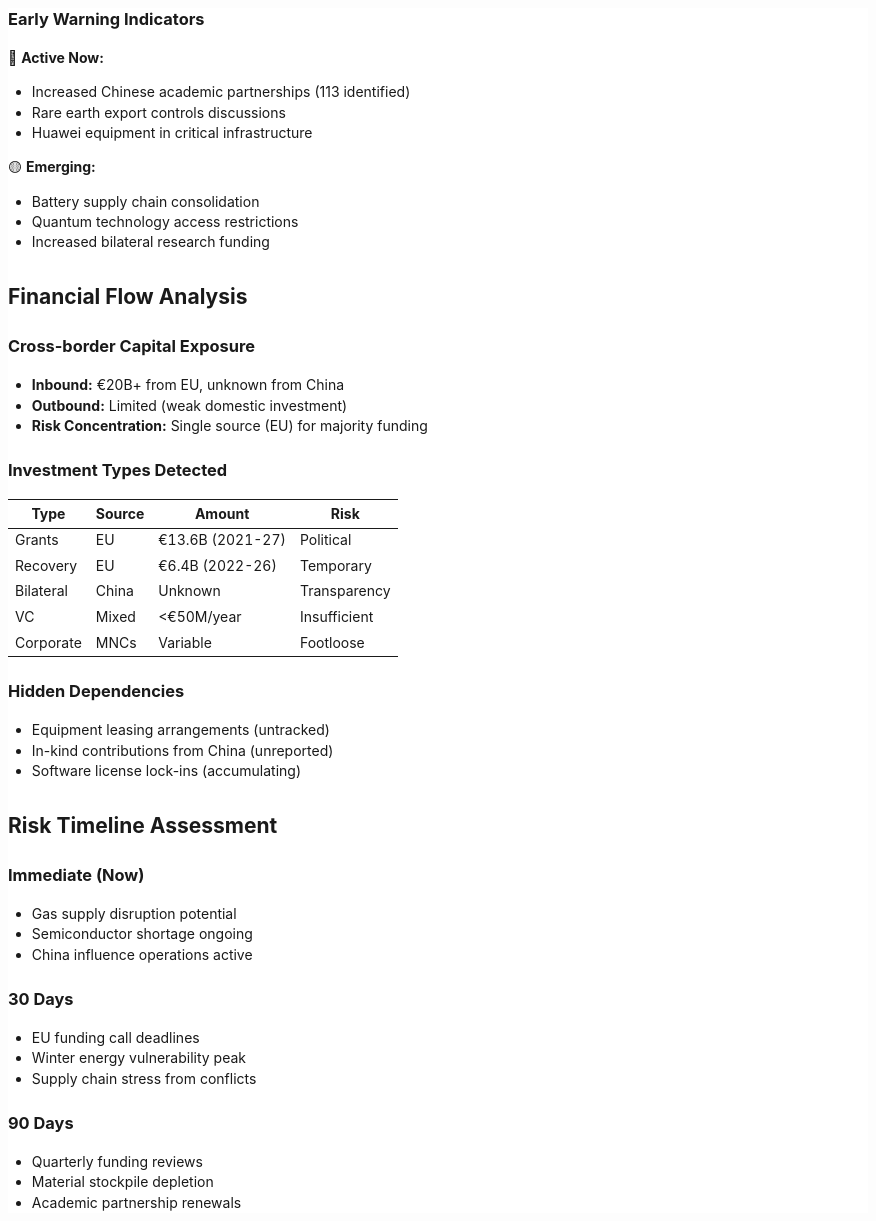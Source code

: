 ### Early Warning Indicators
🔴 **Active Now:**
- Increased Chinese academic partnerships (113 identified)
- Rare earth export controls discussions
- Huawei equipment in critical infrastructure

🟡 **Emerging:**
- Battery supply chain consolidation
- Quantum technology access restrictions
- Increased bilateral research funding

## Financial Flow Analysis

### Cross-border Capital Exposure
- **Inbound:** €20B+ from EU, unknown from China
- **Outbound:** Limited (weak domestic investment)
- **Risk Concentration:** Single source (EU) for majority funding

### Investment Types Detected
| Type | Source | Amount | Risk |
|------|--------|--------|------|
| Grants | EU | €13.6B (2021-27) | Political |
| Recovery | EU | €6.4B (2022-26) | Temporary |
| Bilateral | China | Unknown | Transparency |
| VC | Mixed | <€50M/year | Insufficient |
| Corporate | MNCs | Variable | Footloose |

### Hidden Dependencies
- Equipment leasing arrangements (untracked)
- In-kind contributions from China (unreported)
- Software license lock-ins (accumulating)

## Risk Timeline Assessment

### Immediate (Now)
- Gas supply disruption potential
- Semiconductor shortage ongoing
- China influence operations active

### 30 Days
- EU funding call deadlines
- Winter energy vulnerability peak
- Supply chain stress from conflicts

### 90 Days
- Quarterly funding reviews
- Material stockpile depletion
- Academic partnership renewals

